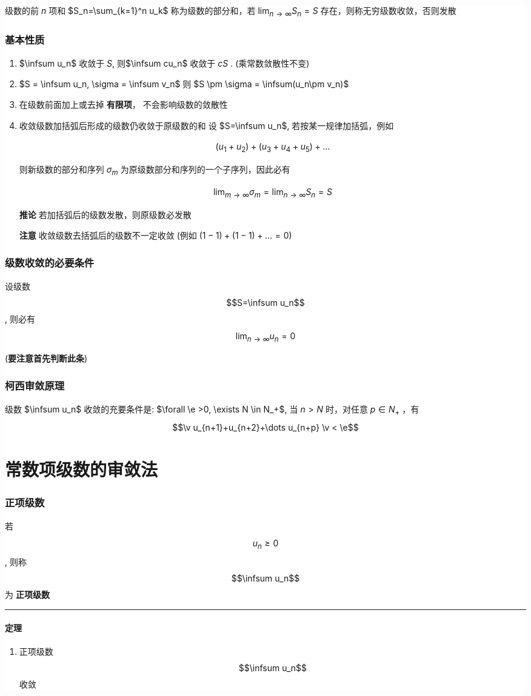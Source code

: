 
级数的前 $n$ 项和 $S_n=\sum_{k=1}^n u_k$ 称为级数的部分和，若 $\lim_{n\to\infty} S_n = S$ 存在，则称无穷级数收敛，否则发散



### 基本性质

1. $\infsum u_n$ 收敛于 $S$, 则$\infsum cu_n$ 收敛于 $cS$ . (乘常数敛散性不变)

2. $S = \infsum u_n, \sigma = \infsum v_n$ 则 $S \pm \sigma = \infsum(u_n\pm v_n)$

3. 在级数前面加上或去掉 **有限项**， 不会影响级数的敛散性

4. 收敛级数加括弧后形成的级数仍收敛于原级数的和
	设 $S=\infsum u_n$, 若按某一规律加括弧，例如

	$$
	(u_1+u_2)+(u_3+u_4+u_5)+\dots
	$$

	则新级数的部分和序列 $\sigma_m$ 为原级数部分和序列的一个子序列，因此必有

	$$
	\lim_{m\to\infty}\sigma_m = \lim_{n\to\infty} S_n = S
	$$

	**推论** 若加括弧后的级数发散，则原级数必发散

	**注意** 收敛级数去括弧后的级数不一定收敛 (例如 $(1-1)+(1-1)+\dots = 0$)



### 级数收敛的必要条件

设级数 $$S=\infsum u_n$$, 则必有 $$\lim_{n\to\infty}u_n = 0$$

(**要注意首先判断此条**)

### 柯西审敛原理

级数 $\infsum u_n$ 收敛的充要条件是:
$\forall \e >0, \exists N \in N_+$, 当 $n>N$ 时，对任意 $p \in N_+$ ，有 $$\v u_{n+1}+u_{n+2}+\dots u_{n+p} \v < \e$$ 





# 常数项级数的审敛法

### 正项级数

若 $$u_n \ge 0$$, 则称 $$\infsum u_n$$  为 **正项级数**

---

#### 定理

1. 	正项级数 $$\infsum u_n$$ 收敛 
